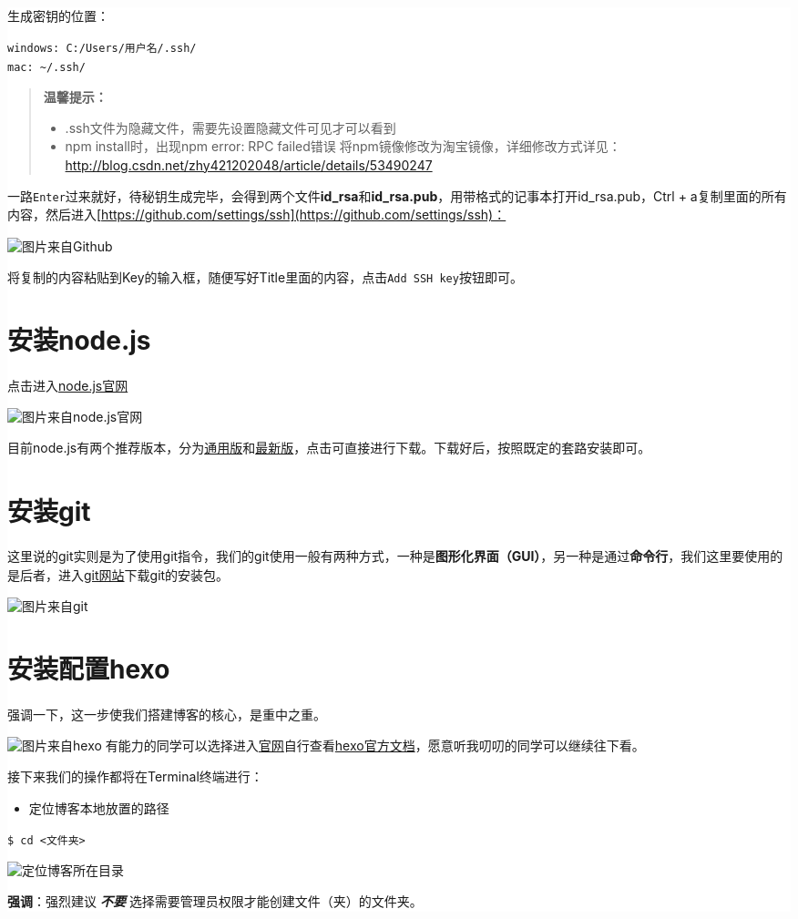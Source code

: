 生成密钥的位置：

```
windows: C:/Users/用户名/.ssh/
mac: ~/.ssh/
```

> **温馨提示：**
> * .ssh文件为隐藏文件，需要先设置隐藏文件可见才可以看到
> * npm install时，出现npm error: RPC failed错误
将npm镜像修改为淘宝镜像，详细修改方式详见：http://blog.csdn.net/zhy421202048/article/details/53490247

一路`Enter`过来就好，待秘钥生成完毕，会得到两个文件**id_rsa**和**id_rsa.pub**，用带格式的记事本打开id_rsa.pub，Ctrl + a复制里面的所有内容，然后进入[https://github.com/settings/ssh](https://github.com/settings/ssh)：

![图片来自Github](http://upload-images.jianshu.io/upload_images/291600-3bff2a591beb2bb6.png?imageMogr2/auto-orient/strip%7CimageView2/2/w/1240)

将复制的内容粘贴到Key的输入框，随便写好Title里面的内容，点击`Add SSH key`按钮即可。

# 安装node.js

点击进入[node.js官网](https://nodejs.org/en/)

![图片来自node.js官网](http://upload-images.jianshu.io/upload_images/291600-90eef94fb6e1595f.png?imageMogr2/auto-orient/strip%7CimageView2/2/w/1240)

目前node.js有两个推荐版本，分为[通用版](https://nodejs.org/dist/v4.6.0/node-v4.6.0.pkg)和[最新版](https://nodejs.org/dist/v6.7.0/node-v6.7.0.pkg)，点击可直接进行下载。下载好后，按照既定的套路安装即可。

# 安装git

这里说的git实则是为了使用git指令，我们的git使用一般有两种方式，一种是**图形化界面（GUI）**，另一种是通过**命令行**，我们这里要使用的是后者，进入[git网站](http://git-scm.com/downloads)下载git的安装包。

![图片来自git](http://upload-images.jianshu.io/upload_images/291600-25cf02703765ff4e.png?imageMogr2/auto-orient/strip%7CimageView2/2/w/1240)

# 安装配置hexo

强调一下，这一步使我们搭建博客的核心，是重中之重。

![图片来自hexo](http://upload-images.jianshu.io/upload_images/291600-fc61b6d6d2b38fa2.png?imageMogr2/auto-orient/strip%7CimageView2/2/w/1240)
有能力的同学可以选择进入[官网](https://hexo.io)自行查看[hexo官方文档](https://hexo.io/docs/)，愿意听我叨叨的同学可以继续往下看。

接下来我们的操作都将在Terminal终端进行：

* 定位博客本地放置的路径

```
$ cd <文件夹>
```

![定位博客所在目录](http://upload-images.jianshu.io/upload_images/291600-7c0e65577b549a03.png?imageMogr2/auto-orient/strip%7CimageView2/2/w/1240)

**强调**：强烈建议 ***不要*** 选择需要管理员权限才能创建文件（夹）的文件夹。
